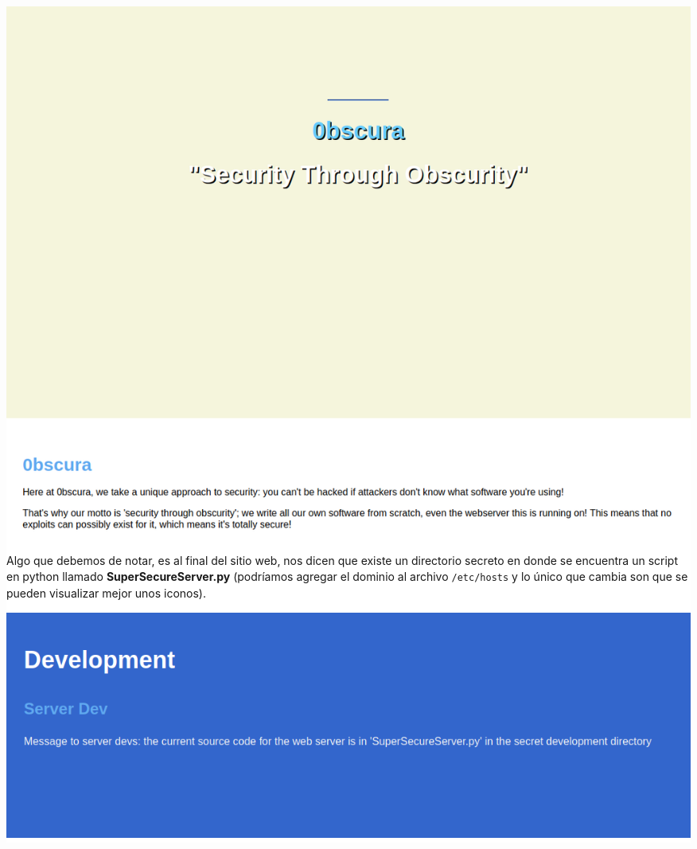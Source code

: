 ![](/assets/images/htb-obscurity/obscurity-web.png)

Algo que debemos de notar, es al final del sitio web, nos dicen que existe un directorio secreto en donde se encuentra un script en python llamado **SuperSecureServer.py** (podríamos agregar el dominio al archivo `/etc/hosts` y lo único que cambia son que se pueden visualizar mejor unos iconos). 

![](/assets/images/htb-obscurity/obscurity-web1.png)
